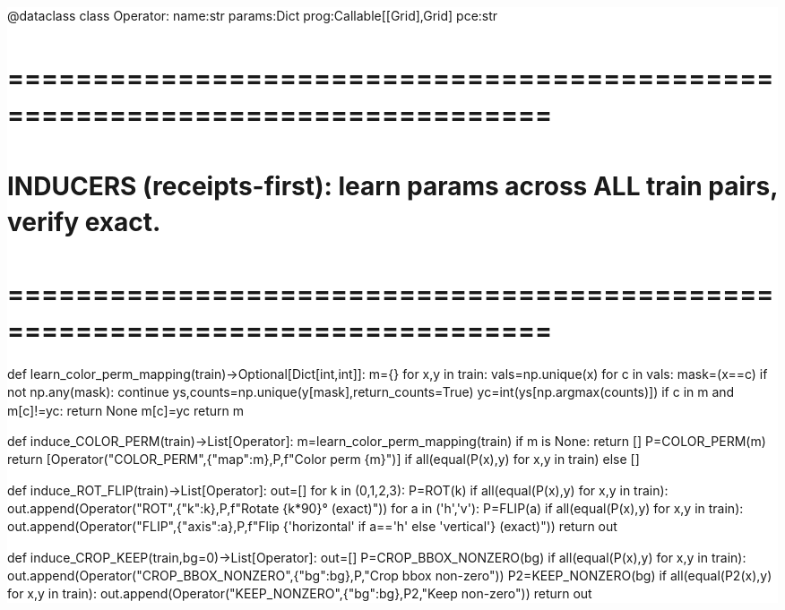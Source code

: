 @dataclass
class Operator:
    name:str
    params:Dict
    prog:Callable[[Grid],Grid]
    pce:str

# =============================================================================
# INDUCERS (receipts-first): learn params across ALL train pairs, verify exact.
# =============================================================================

def learn_color_perm_mapping(train)->Optional[Dict[int,int]]:
    m={}
    for x,y in train:
        vals=np.unique(x)
        for c in vals:
            mask=(x==c)
            if not np.any(mask): continue
            ys,counts=np.unique(y[mask],return_counts=True)
            yc=int(ys[np.argmax(counts)])
            if c in m and m[c]!=yc: return None
            m[c]=yc
    return m

def induce_COLOR_PERM(train)->List[Operator]:
    m=learn_color_perm_mapping(train)
    if m is None: return []
    P=COLOR_PERM(m)
    return [Operator("COLOR_PERM",{"map":m},P,f"Color perm {m}")] if all(equal(P(x),y) for x,y in train) else []

def induce_ROT_FLIP(train)->List[Operator]:
    out=[]
    for k in (0,1,2,3):
        P=ROT(k)
        if all(equal(P(x),y) for x,y in train):
            out.append(Operator("ROT",{"k":k},P,f"Rotate {k*90}° (exact)"))
    for a in ('h','v'):
        P=FLIP(a)
        if all(equal(P(x),y) for x,y in train):
            out.append(Operator("FLIP",{"axis":a},P,f"Flip {'horizontal' if a=='h' else 'vertical'} (exact)"))
    return out

def induce_CROP_KEEP(train,bg=0)->List[Operator]:
    out=[]
    P=CROP_BBOX_NONZERO(bg)
    if all(equal(P(x),y) for x,y in train):
        out.append(Operator("CROP_BBOX_NONZERO",{"bg":bg},P,"Crop bbox non-zero"))
    P2=KEEP_NONZERO(bg)
    if all(equal(P2(x),y) for x,y in train):
        out.append(Operator("KEEP_NONZERO",{"bg":bg},P2,"Keep non-zero"))
    return out
